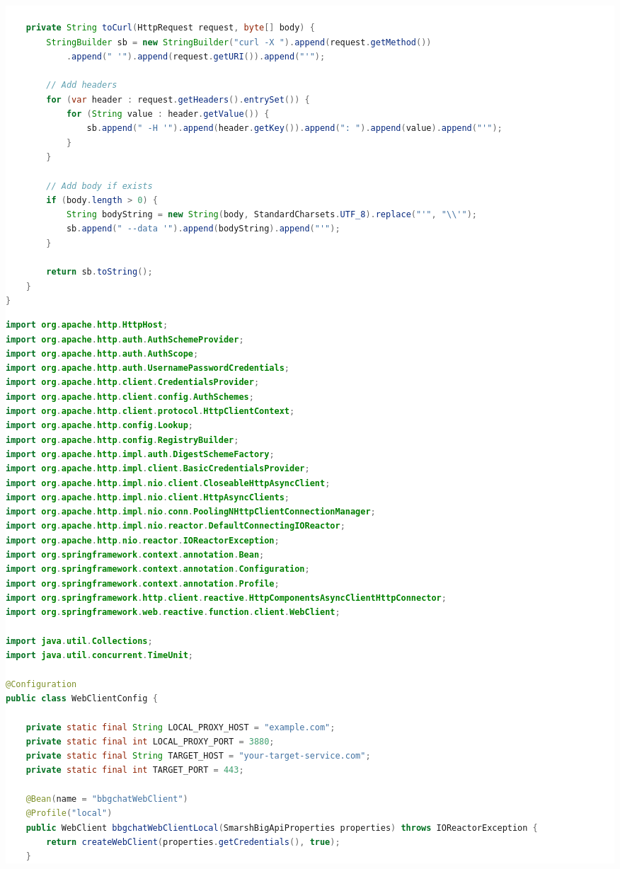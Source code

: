 ```java

    private String toCurl(HttpRequest request, byte[] body) {
        StringBuilder sb = new StringBuilder("curl -X ").append(request.getMethod())
            .append(" '").append(request.getURI()).append("'");

        // Add headers
        for (var header : request.getHeaders().entrySet()) {
            for (String value : header.getValue()) {
                sb.append(" -H '").append(header.getKey()).append(": ").append(value).append("'");
            }
        }

        // Add body if exists
        if (body.length > 0) {
            String bodyString = new String(body, StandardCharsets.UTF_8).replace("'", "\\'");
            sb.append(" --data '").append(bodyString).append("'");
        }

        return sb.toString();
    }
}
```

```java
import org.apache.http.HttpHost;
import org.apache.http.auth.AuthSchemeProvider;
import org.apache.http.auth.AuthScope;
import org.apache.http.auth.UsernamePasswordCredentials;
import org.apache.http.client.CredentialsProvider;
import org.apache.http.client.config.AuthSchemes;
import org.apache.http.client.protocol.HttpClientContext;
import org.apache.http.config.Lookup;
import org.apache.http.config.RegistryBuilder;
import org.apache.http.impl.auth.DigestSchemeFactory;
import org.apache.http.impl.client.BasicCredentialsProvider;
import org.apache.http.impl.nio.client.CloseableHttpAsyncClient;
import org.apache.http.impl.nio.client.HttpAsyncClients;
import org.apache.http.impl.nio.conn.PoolingNHttpClientConnectionManager;
import org.apache.http.impl.nio.reactor.DefaultConnectingIOReactor;
import org.apache.http.nio.reactor.IOReactorException;
import org.springframework.context.annotation.Bean;
import org.springframework.context.annotation.Configuration;
import org.springframework.context.annotation.Profile;
import org.springframework.http.client.reactive.HttpComponentsAsyncClientHttpConnector;
import org.springframework.web.reactive.function.client.WebClient;

import java.util.Collections;
import java.util.concurrent.TimeUnit;

@Configuration
public class WebClientConfig {

    private static final String LOCAL_PROXY_HOST = "example.com";
    private static final int LOCAL_PROXY_PORT = 3880;
    private static final String TARGET_HOST = "your-target-service.com";
    private static final int TARGET_PORT = 443;

    @Bean(name = "bbgchatWebClient")
    @Profile("local")
    public WebClient bbgchatWebClientLocal(SmarshBigApiProperties properties) throws IOReactorException {
        return createWebClient(properties.getCredentials(), true);
    }

```